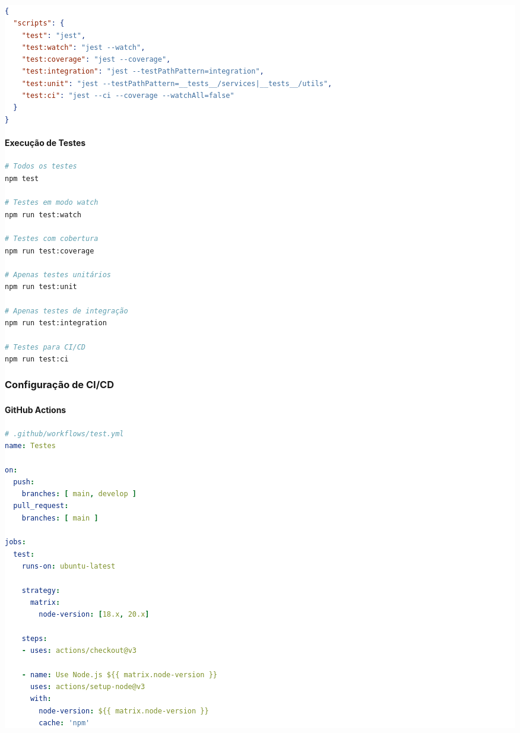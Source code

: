 ```json
{
  "scripts": {
    "test": "jest",
    "test:watch": "jest --watch",
    "test:coverage": "jest --coverage",
    "test:integration": "jest --testPathPattern=integration",
    "test:unit": "jest --testPathPattern=__tests__/services|__tests__/utils",
    "test:ci": "jest --ci --coverage --watchAll=false"
  }
}
```

#### Execução de Testes

```bash
# Todos os testes
npm test

# Testes em modo watch
npm run test:watch

# Testes com cobertura
npm run test:coverage

# Apenas testes unitários
npm run test:unit

# Apenas testes de integração
npm run test:integration

# Testes para CI/CD
npm run test:ci
```

### Configuração de CI/CD

#### GitHub Actions

```yaml
# .github/workflows/test.yml
name: Testes

on:
  push:
    branches: [ main, develop ]
  pull_request:
    branches: [ main ]

jobs:
  test:
    runs-on: ubuntu-latest
    
    strategy:
      matrix:
        node-version: [18.x, 20.x]
    
    steps:
    - uses: actions/checkout@v3
    
    - name: Use Node.js ${{ matrix.node-version }}
      uses: actions/setup-node@v3
      with:
        node-version: ${{ matrix.node-version }}
        cache: 'npm'
```